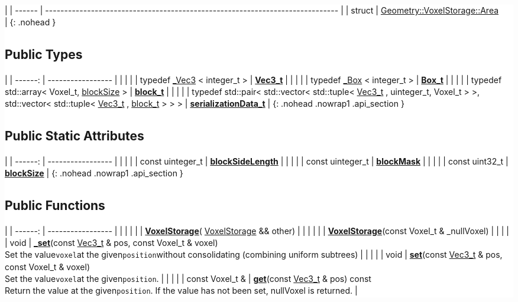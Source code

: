 |
| ------ | ----------------------------------------------------------------------------- | 
| struct | [Geometry::VoxelStorage::Area](structGeometry_1_1VoxelStorage_1_1Area) <br/>  | 
{: .nohead }

## Public Types

|
| ------: | ----------------- |
|  | |
| typedef [_Vec3](classGeometry_1_1%5F%5FVec3) < integer_t > | **[Vec3_t](#classGeometry_1_1VoxelStorage_1a7b9c741a14f65622256ff55d46893a2a)**  |
|  | |
| typedef [_Box](classGeometry_1_1%5F%5FBox) < integer_t > | **[Box_t](#classGeometry_1_1VoxelStorage_1a76345fa1e417ab2f0d2ed7d55a651001)**  |
|  | |
| typedef std::array< Voxel_t, [blockSize](classGeometry_1_1VoxelStorage#classGeometry_1_1VoxelStorage_1ad6397ce005d2b50c786a1d889c4d8adf) > | **[block_t](#classGeometry_1_1VoxelStorage_1a6eddaa2eabb26aa573045c2425c4f1bf)**  |
|  | |
| typedef std::pair< std::vector< std::tuple< [Vec3_t](classGeometry_1_1VoxelStorage#classGeometry_1_1VoxelStorage_1a7b9c741a14f65622256ff55d46893a2a) , uinteger_t, Voxel_t > >, std::vector< std::tuple< [Vec3_t](classGeometry_1_1VoxelStorage#classGeometry_1_1VoxelStorage_1a7b9c741a14f65622256ff55d46893a2a) , [block_t](classGeometry_1_1VoxelStorage#classGeometry_1_1VoxelStorage_1a6eddaa2eabb26aa573045c2425c4f1bf) > > > | **[serializationData_t](#classGeometry_1_1VoxelStorage_1a0589e70e181df2fafe5016102c7b08b4)**  |
{: .nohead .nowrap1 .api_section }


## Public Static Attributes

|
| ------: | ----------------- |
|  | |
| const uinteger_t | **[blockSideLength](#classGeometry_1_1VoxelStorage_1a55dc1d250aa4467a2e00ea7e9cca0c2f)**  |
|  | |
| const uinteger_t | **[blockMask](#classGeometry_1_1VoxelStorage_1af2aa630c6a84ba453a5f93e95583fc1f)**  |
|  | |
| const uint32_t | **[blockSize](#classGeometry_1_1VoxelStorage_1ad6397ce005d2b50c786a1d889c4d8adf)**  |
{: .nohead .nowrap1 .api_section }


## Public Functions

|
| ------: | ----------------- |
|  | |
|  | **[VoxelStorage](#classGeometry_1_1VoxelStorage_1adf322835b2cd63174eaced1cf1ffc89c)**( [VoxelStorage](classGeometry_1_1VoxelStorage) && other) |
|  | |
|  | **[VoxelStorage](#classGeometry_1_1VoxelStorage_1a3aea2b180fe930635b65e5a09b484fe4)**(const Voxel_t & _nullVoxel) |
|  | |
| void | **[_set](#classGeometry_1_1VoxelStorage_1abf952a02ae3ce6cada3309674b8c5225)**(const [Vec3_t](classGeometry_1_1VoxelStorage#classGeometry_1_1VoxelStorage_1a7b9c741a14f65622256ff55d46893a2a) & pos, const Voxel_t & voxel) <br/> Set the value`voxel`at the given`position`without consolidating (combining uniform subtrees) |
|  | |
| void | **[set](#classGeometry_1_1VoxelStorage_1aecf6f61e14b2eabe1dabd3e517c821ae)**(const [Vec3_t](classGeometry_1_1VoxelStorage#classGeometry_1_1VoxelStorage_1a7b9c741a14f65622256ff55d46893a2a) & pos, const Voxel_t & voxel) <br/> Set the value`voxel`at the given`position`. |
|  | |
| const Voxel_t & | **[get](#classGeometry_1_1VoxelStorage_1a969f2d5742967b516880c932b0e20b8d)**(const [Vec3_t](classGeometry_1_1VoxelStorage#classGeometry_1_1VoxelStorage_1a7b9c741a14f65622256ff55d46893a2a) & pos) const <br/> Return the value at the given`position`. If the value has not been set, nullVoxel is returned. |